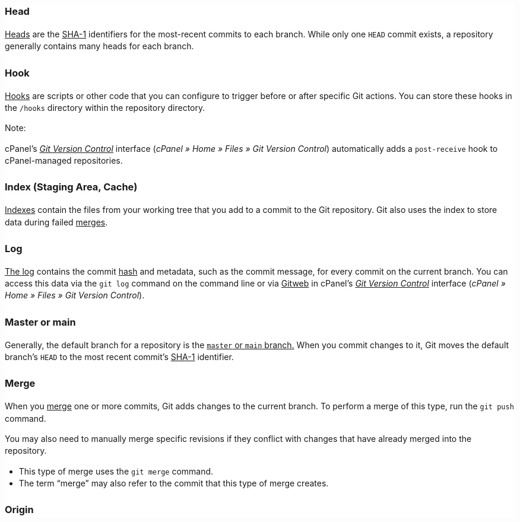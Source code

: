 ### Head

[Heads](https://git-scm.com/docs/gitglossary#def_head) are the [SHA-1](https://docs.cpanel.net/knowledge-base/web-services/guide-to-git-common-git-terms/#sha-1-sha-1-sum-hash) identifiers for the most-recent commits to each branch. While only one `HEAD` commit exists, a repository generally contains many heads for each branch.

### Hook

[Hooks](https://git-scm.com/docs/githooks) are scripts or other code that you can configure to trigger before or after specific Git actions. You can store these hooks in the `/hooks` directory within the repository directory.

Note:

cPanel’s [*Git Version Control*](https://docs.cpanel.net/cpanel/files/git-version-control) interface (*cPanel » Home » Files » Git Version Control*) automatically adds a `post-receive` hook to cPanel-managed repositories.

### Index (Staging Area, Cache)

[Indexes](https://git-scm.com/docs/git-show-index) contain the files from your working tree that you add to a commit to the Git repository. Git also uses the index to store data during failed [merges](https://docs.cpanel.net/knowledge-base/web-services/guide-to-git-common-git-terms/#merge).

### Log

[The log](https://git-scm.com/docs/git-log) contains the commit [hash](https://docs.cpanel.net/knowledge-base/web-services/guide-to-git-common-git-terms/#sha-1-sha-1-sum-hash) and metadata, such as the commit message, for every commit on the current branch. You can access this data via the `git log` command on the command line or via [Gitweb](https://docs.cpanel.net/cpanel/files/gitweb) in cPanel’s [*Git Version Control*](https://docs.cpanel.net/cpanel/files/git-version-control) interface (*cPanel » Home » Files » Git Version Control*).

### Master or main

Generally, the default branch for a repository is the [`master` or `main` branch.](https://git-scm.com/docs/git-branch) When you commit changes to it, Git moves the default branch’s `HEAD` to the most recent commit’s [SHA-1](https://docs.cpanel.net/knowledge-base/web-services/guide-to-git-common-git-terms/#sha-1-sha-1-sum-hash) identifier.

### Merge

When you [merge](https://git-scm.com/docs/git-merge) one or more commits, Git adds changes to the current branch. To perform a merge of this type, run the `git push` command.

You may also need to manually merge specific revisions if they conflict with changes that have already merged into the repository.

- This type of merge uses the `git merge` command.
- The term “merge” may also refer to the commit that this type of merge creates.

### Origin
